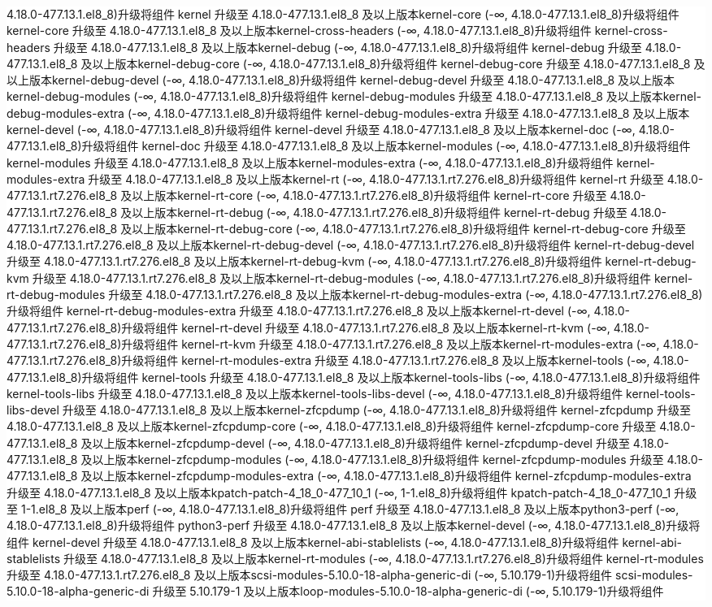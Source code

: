 4.18.0-477.13.1.el8_8)</td><td>升级</td><td>将组件 kernel 升级至 4.18.0-477.13.1.el8_8 及以上版本</td></tr><tr><td rowspan="1">kernel-core (-∞, 4.18.0-477.13.1.el8_8)</td><td>升级</td><td>将组件 kernel-core 升级至 4.18.0-477.13.1.el8_8 及以上版本</td></tr><tr><td rowspan="1">kernel-cross-headers (-∞, 4.18.0-477.13.1.el8_8)</td><td>升级</td><td>将组件 kernel-cross-headers 升级至 4.18.0-477.13.1.el8_8 及以上版本</td></tr><tr><td rowspan="1">kernel-debug (-∞, 4.18.0-477.13.1.el8_8)</td><td>升级</td><td>将组件 kernel-debug 升级至 4.18.0-477.13.1.el8_8 及以上版本</td></tr><tr><td rowspan="1">kernel-debug-core (-∞, 4.18.0-477.13.1.el8_8)</td><td>升级</td><td>将组件 kernel-debug-core 升级至 4.18.0-477.13.1.el8_8 及以上版本</td></tr><tr><td rowspan="1">kernel-debug-devel (-∞, 4.18.0-477.13.1.el8_8)</td><td>升级</td><td>将组件 kernel-debug-devel 升级至 4.18.0-477.13.1.el8_8 及以上版本</td></tr><tr><td rowspan="1">kernel-debug-modules (-∞, 4.18.0-477.13.1.el8_8)</td><td>升级</td><td>将组件 kernel-debug-modules 升级至 4.18.0-477.13.1.el8_8 及以上版本</td></tr><tr><td rowspan="1">kernel-debug-modules-extra (-∞, 4.18.0-477.13.1.el8_8)</td><td>升级</td><td>将组件 kernel-debug-modules-extra 升级至 4.18.0-477.13.1.el8_8 及以上版本</td></tr><tr><td rowspan="1">kernel-devel (-∞, 4.18.0-477.13.1.el8_8)</td><td>升级</td><td>将组件 kernel-devel 升级至 4.18.0-477.13.1.el8_8 及以上版本</td></tr><tr><td rowspan="1">kernel-doc (-∞, 4.18.0-477.13.1.el8_8)</td><td>升级</td><td>将组件 kernel-doc 升级至 4.18.0-477.13.1.el8_8 及以上版本</td></tr><tr><td rowspan="1">kernel-modules (-∞, 4.18.0-477.13.1.el8_8)</td><td>升级</td><td>将组件 kernel-modules 升级至 4.18.0-477.13.1.el8_8 及以上版本</td></tr><tr><td rowspan="1">kernel-modules-extra (-∞, 4.18.0-477.13.1.el8_8)</td><td>升级</td><td>将组件 kernel-modules-extra 升级至 4.18.0-477.13.1.el8_8 及以上版本</td></tr><tr><td rowspan="1">kernel-rt (-∞, 4.18.0-477.13.1.rt7.276.el8_8)</td><td>升级</td><td>将组件 kernel-rt 升级至 4.18.0-477.13.1.rt7.276.el8_8 及以上版本</td></tr><tr><td rowspan="1">kernel-rt-core (-∞, 4.18.0-477.13.1.rt7.276.el8_8)</td><td>升级</td><td>将组件 kernel-rt-core 升级至 4.18.0-477.13.1.rt7.276.el8_8 及以上版本</td></tr><tr><td rowspan="1">kernel-rt-debug (-∞, 4.18.0-477.13.1.rt7.276.el8_8)</td><td>升级</td><td>将组件 kernel-rt-debug 升级至 4.18.0-477.13.1.rt7.276.el8_8 及以上版本</td></tr><tr><td rowspan="1">kernel-rt-debug-core (-∞, 4.18.0-477.13.1.rt7.276.el8_8)</td><td>升级</td><td>将组件 kernel-rt-debug-core 升级至 4.18.0-477.13.1.rt7.276.el8_8 及以上版本</td></tr><tr><td rowspan="1">kernel-rt-debug-devel (-∞, 4.18.0-477.13.1.rt7.276.el8_8)</td><td>升级</td><td>将组件 kernel-rt-debug-devel 升级至 4.18.0-477.13.1.rt7.276.el8_8 及以上版本</td></tr><tr><td rowspan="1">kernel-rt-debug-kvm (-∞, 4.18.0-477.13.1.rt7.276.el8_8)</td><td>升级</td><td>将组件 kernel-rt-debug-kvm 升级至 4.18.0-477.13.1.rt7.276.el8_8 及以上版本</td></tr><tr><td rowspan="1">kernel-rt-debug-modules (-∞, 4.18.0-477.13.1.rt7.276.el8_8)</td><td>升级</td><td>将组件 kernel-rt-debug-modules 升级至 4.18.0-477.13.1.rt7.276.el8_8 及以上版本</td></tr><tr><td rowspan="1">kernel-rt-debug-modules-extra (-∞, 4.18.0-477.13.1.rt7.276.el8_8)</td><td>升级</td><td>将组件 kernel-rt-debug-modules-extra 升级至 4.18.0-477.13.1.rt7.276.el8_8 及以上版本</td></tr><tr><td rowspan="1">kernel-rt-devel (-∞, 4.18.0-477.13.1.rt7.276.el8_8)</td><td>升级</td><td>将组件 kernel-rt-devel 升级至 4.18.0-477.13.1.rt7.276.el8_8 及以上版本</td></tr><tr><td rowspan="1">kernel-rt-kvm (-∞, 4.18.0-477.13.1.rt7.276.el8_8)</td><td>升级</td><td>将组件 kernel-rt-kvm 升级至 4.18.0-477.13.1.rt7.276.el8_8 及以上版本</td></tr><tr><td rowspan="1">kernel-rt-modules-extra (-∞, 4.18.0-477.13.1.rt7.276.el8_8)</td><td>升级</td><td>将组件 kernel-rt-modules-extra 升级至 4.18.0-477.13.1.rt7.276.el8_8 及以上版本</td></tr><tr><td rowspan="1">kernel-tools (-∞, 4.18.0-477.13.1.el8_8)</td><td>升级</td><td>将组件 kernel-tools 升级至 4.18.0-477.13.1.el8_8 及以上版本</td></tr><tr><td rowspan="1">kernel-tools-libs (-∞, 4.18.0-477.13.1.el8_8)</td><td>升级</td><td>将组件 kernel-tools-libs 升级至 4.18.0-477.13.1.el8_8 及以上版本</td></tr><tr><td rowspan="1">kernel-tools-libs-devel (-∞, 4.18.0-477.13.1.el8_8)</td><td>升级</td><td>将组件 kernel-tools-libs-devel 升级至 4.18.0-477.13.1.el8_8 及以上版本</td></tr><tr><td rowspan="1">kernel-zfcpdump (-∞, 4.18.0-477.13.1.el8_8)</td><td>升级</td><td>将组件 kernel-zfcpdump 升级至 4.18.0-477.13.1.el8_8 及以上版本</td></tr><tr><td rowspan="1">kernel-zfcpdump-core (-∞, 4.18.0-477.13.1.el8_8)</td><td>升级</td><td>将组件 kernel-zfcpdump-core 升级至 4.18.0-477.13.1.el8_8 及以上版本</td></tr><tr><td rowspan="1">kernel-zfcpdump-devel (-∞, 4.18.0-477.13.1.el8_8)</td><td>升级</td><td>将组件 kernel-zfcpdump-devel 升级至 4.18.0-477.13.1.el8_8 及以上版本</td></tr><tr><td rowspan="1">kernel-zfcpdump-modules (-∞, 4.18.0-477.13.1.el8_8)</td><td>升级</td><td>将组件 kernel-zfcpdump-modules 升级至 4.18.0-477.13.1.el8_8 及以上版本</td></tr><tr><td rowspan="1">kernel-zfcpdump-modules-extra (-∞, 4.18.0-477.13.1.el8_8)</td><td>升级</td><td>将组件 kernel-zfcpdump-modules-extra 升级至 4.18.0-477.13.1.el8_8 及以上版本</td></tr><tr><td rowspan="1">kpatch-patch-4_18_0-477_10_1 (-∞, 1-1.el8_8)</td><td>升级</td><td>将组件 kpatch-patch-4_18_0-477_10_1 升级至 1-1.el8_8 及以上版本</td></tr><tr><td rowspan="1">perf (-∞, 4.18.0-477.13.1.el8_8)</td><td>升级</td><td>将组件 perf 升级至 4.18.0-477.13.1.el8_8 及以上版本</td></tr><tr><td rowspan="1">python3-perf (-∞, 4.18.0-477.13.1.el8_8)</td><td>升级</td><td>将组件 python3-perf 升级至 4.18.0-477.13.1.el8_8 及以上版本</td></tr><tr><td rowspan="1">kernel-devel (-∞, 4.18.0-477.13.1.el8_8)</td><td>升级</td><td>将组件 kernel-devel 升级至 4.18.0-477.13.1.el8_8 及以上版本</td></tr><tr><td rowspan="1">kernel-abi-stablelists (-∞, 4.18.0-477.13.1.el8_8)</td><td>升级</td><td>将组件 kernel-abi-stablelists 升级至 4.18.0-477.13.1.el8_8 及以上版本</td></tr><tr><td rowspan="1">kernel-rt-modules (-∞, 4.18.0-477.13.1.rt7.276.el8_8)</td><td>升级</td><td>将组件 kernel-rt-modules 升级至 4.18.0-477.13.1.rt7.276.el8_8 及以上版本</td></tr><tr><td rowspan="1">scsi-modules-5.10.0-18-alpha-generic-di (-∞, 5.10.179-1)</td><td>升级</td><td>将组件 scsi-modules-5.10.0-18-alpha-generic-di 升级至 5.10.179-1 及以上版本</td></tr><tr><td rowspan="1">loop-modules-5.10.0-18-alpha-generic-di (-∞, 5.10.179-1)</td><td>升级</td><td>将组件